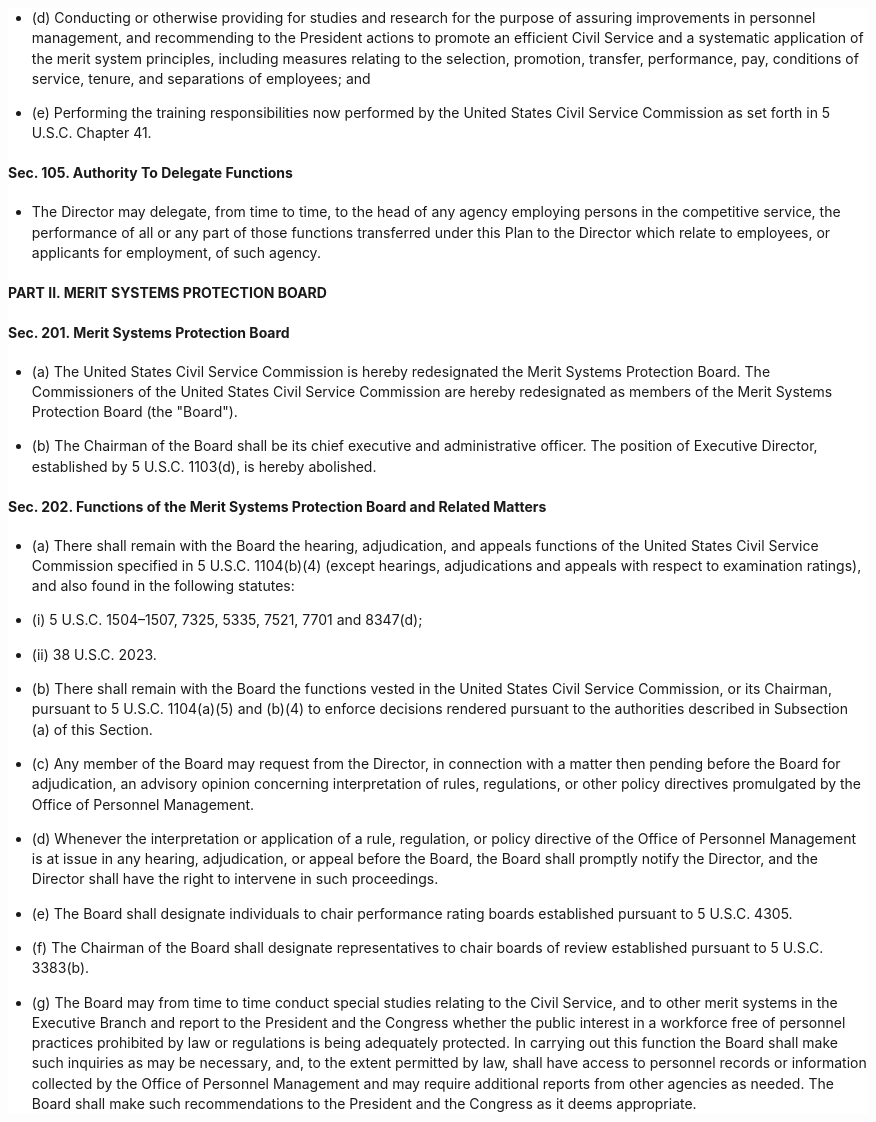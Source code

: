 * (d) Conducting or otherwise providing for studies and research for the purpose of assuring improvements in personnel management, and recommending to the President actions to promote an efficient Civil Service and a systematic application of the merit system principles, including measures relating to the selection, promotion, transfer, performance, pay, conditions of service, tenure, and separations of employees; and

* (e) Performing the training responsibilities now performed by the United States Civil Service Commission as set forth in 5 U.S.C. Chapter 41.

#### Sec. 105. Authority To Delegate Functions
* The Director may delegate, from time to time, to the head of any agency employing persons in the competitive service, the performance of all or any part of those functions transferred under this Plan to the Director which relate to employees, or applicants for employment, of such agency.

#### PART II. MERIT SYSTEMS PROTECTION BOARD
#### Sec. 201. Merit Systems Protection Board
* (a) The United States Civil Service Commission is hereby redesignated the Merit Systems Protection Board. The Commissioners of the United States Civil Service Commission are hereby redesignated as members of the Merit Systems Protection Board (the "Board").

* (b) The Chairman of the Board shall be its chief executive and administrative officer. The position of Executive Director, established by 5 U.S.C. 1103(d), is hereby abolished.

#### Sec. 202. Functions of the Merit Systems Protection Board and Related Matters
* (a) There shall remain with the Board the hearing, adjudication, and appeals functions of the United States Civil Service Commission specified in 5 U.S.C. 1104(b)(4) (except hearings, adjudications and appeals with respect to examination ratings), and also found in the following statutes:

* (i) 5 U.S.C. 1504–1507, 7325, 5335, 7521, 7701 and 8347(d);

* (ii) 38 U.S.C. 2023.

* (b) There shall remain with the Board the functions vested in the United States Civil Service Commission, or its Chairman, pursuant to 5 U.S.C. 1104(a)(5) and (b)(4) to enforce decisions rendered pursuant to the authorities described in Subsection (a) of this Section.

* (c) Any member of the Board may request from the Director, in connection with a matter then pending before the Board for adjudication, an advisory opinion concerning interpretation of rules, regulations, or other policy directives promulgated by the Office of Personnel Management.

* (d) Whenever the interpretation or application of a rule, regulation, or policy directive of the Office of Personnel Management is at issue in any hearing, adjudication, or appeal before the Board, the Board shall promptly notify the Director, and the Director shall have the right to intervene in such proceedings.

* (e) The Board shall designate individuals to chair performance rating boards established pursuant to 5 U.S.C. 4305.

* (f) The Chairman of the Board shall designate representatives to chair boards of review established pursuant to 5 U.S.C. 3383(b).

* (g) The Board may from time to time conduct special studies relating to the Civil Service, and to other merit systems in the Executive Branch and report to the President and the Congress whether the public interest in a workforce free of personnel practices prohibited by law or regulations is being adequately protected. In carrying out this function the Board shall make such inquiries as may be necessary, and, to the extent permitted by law, shall have access to personnel records or information collected by the Office of Personnel Management and may require additional reports from other agencies as needed. The Board shall make such recommendations to the President and the Congress as it deems appropriate.
